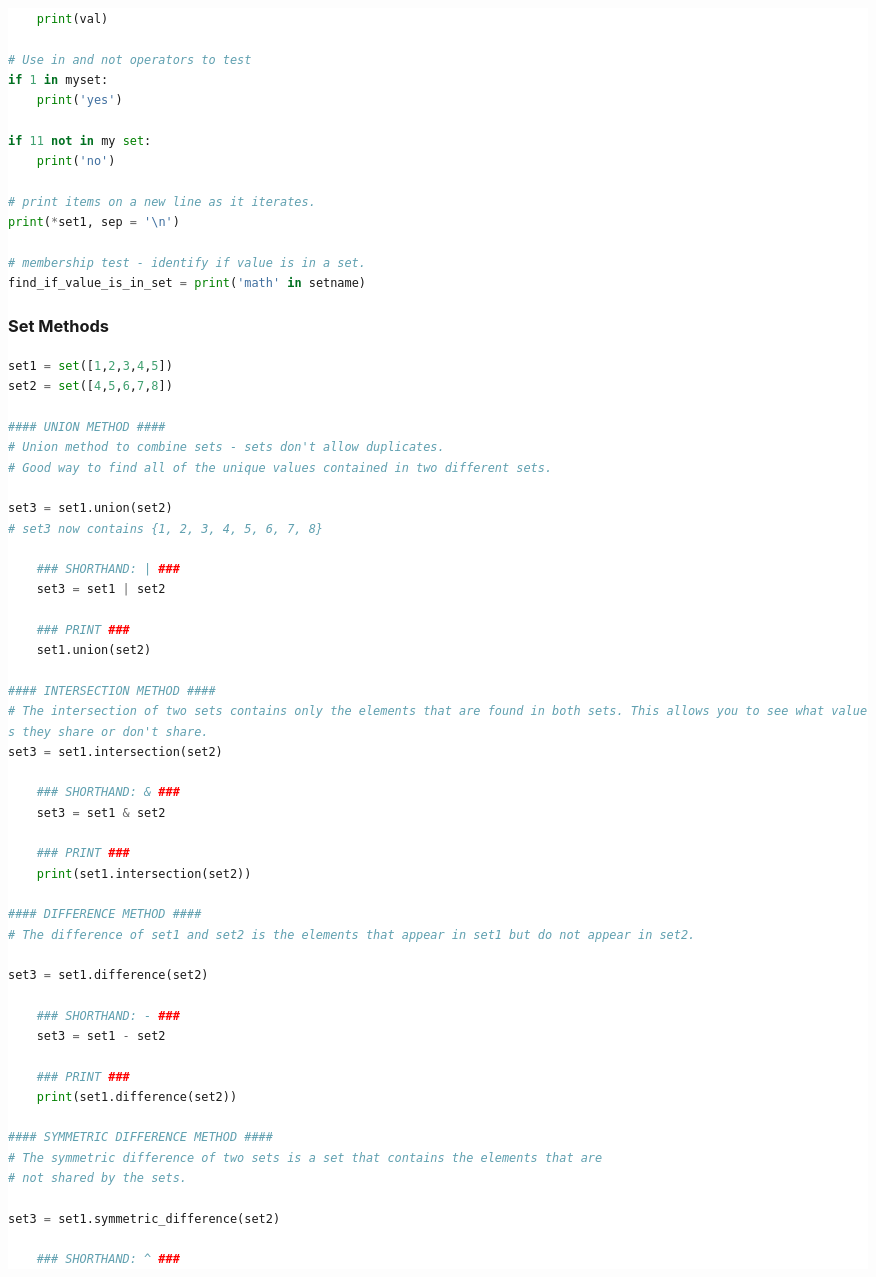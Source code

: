 ```python
    print(val)

# Use in and not operators to test
if 1 in myset:
    print('yes')

if 11 not in my set:
    print('no')

# print items on a new line as it iterates.
print(*set1, sep = '\n')

# membership test - identify if value is in a set.
find_if_value_is_in_set = print('math' in setname) 
```

### Set Methods
```python
set1 = set([1,2,3,4,5])
set2 = set([4,5,6,7,8])

#### UNION METHOD ####
# Union method to combine sets - sets don't allow duplicates. 
# Good way to find all of the unique values contained in two different sets.
    
set3 = set1.union(set2)
# set3 now contains {1, 2, 3, 4, 5, 6, 7, 8}

    ### SHORTHAND: | ###
    set3 = set1 | set2

    ### PRINT ###
    set1.union(set2)

#### INTERSECTION METHOD ####
# The intersection of two sets contains only the elements that are found in both sets. This allows you to see what values they share or don't share.
set3 = set1.intersection(set2)

    ### SHORTHAND: & ###
    set3 = set1 & set2

    ### PRINT ###
    print(set1.intersection(set2))

#### DIFFERENCE METHOD ####
# The difference of set1 and set2 is the elements that appear in set1 but do not appear in set2.

set3 = set1.difference(set2)

    ### SHORTHAND: - ###
    set3 = set1 - set2

    ### PRINT ###
    print(set1.difference(set2))

#### SYMMETRIC DIFFERENCE METHOD ####
# The symmetric difference of two sets is a set that contains the elements that are
# not shared by the sets.

set3 = set1.symmetric_difference(set2)

    ### SHORTHAND: ^ ###
```